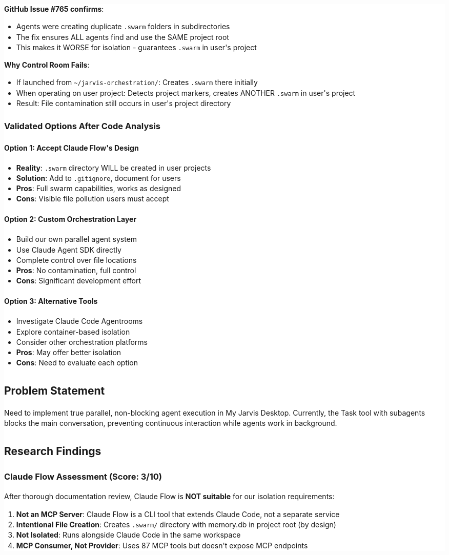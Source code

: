 **GitHub Issue #765 confirms**:
- Agents were creating duplicate `.swarm` folders in subdirectories
- The fix ensures ALL agents find and use the SAME project root
- This makes it WORSE for isolation - guarantees `.swarm` in user's project

**Why Control Room Fails**:
- If launched from `~/jarvis-orchestration/`: Creates `.swarm` there initially
- When operating on user project: Detects project markers, creates ANOTHER `.swarm` in user's project
- Result: File contamination still occurs in user's project directory

### Validated Options After Code Analysis

#### Option 1: Accept Claude Flow's Design
- **Reality**: `.swarm` directory WILL be created in user projects
- **Solution**: Add to `.gitignore`, document for users
- **Pros**: Full swarm capabilities, works as designed
- **Cons**: Visible file pollution users must accept

#### Option 2: Custom Orchestration Layer
- Build our own parallel agent system
- Use Claude Agent SDK directly
- Complete control over file locations
- **Pros**: No contamination, full control
- **Cons**: Significant development effort

#### Option 3: Alternative Tools
- Investigate Claude Code Agentrooms
- Explore container-based isolation
- Consider other orchestration platforms
- **Pros**: May offer better isolation
- **Cons**: Need to evaluate each option

## Problem Statement
Need to implement true parallel, non-blocking agent execution in My Jarvis Desktop. Currently, the Task tool with subagents blocks the main conversation, preventing continuous interaction while agents work in background.

## Research Findings

### Claude Flow Assessment (Score: 3/10)
After thorough documentation review, Claude Flow is **NOT suitable** for our isolation requirements:

1. **Not an MCP Server**: Claude Flow is a CLI tool that extends Claude Code, not a separate service
2. **Intentional File Creation**: Creates `.swarm/` directory with memory.db in project root (by design)
3. **Not Isolated**: Runs alongside Claude Code in the same workspace
4. **MCP Consumer, Not Provider**: Uses 87 MCP tools but doesn't expose MCP endpoints
